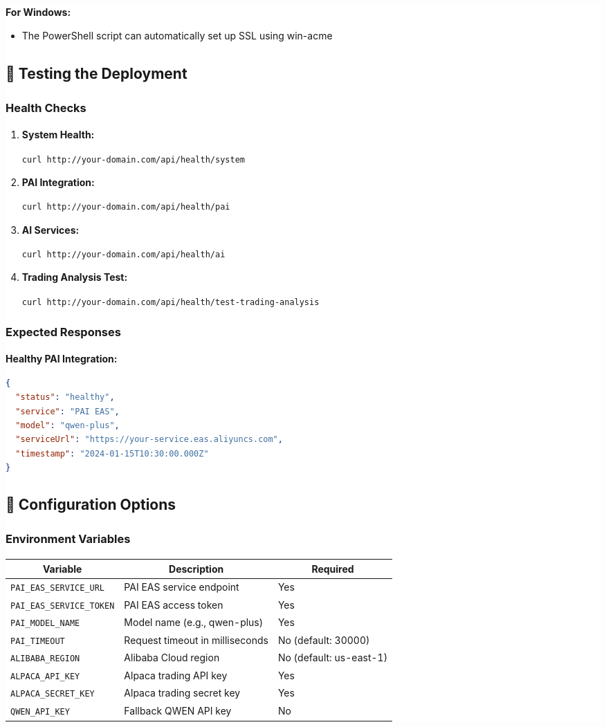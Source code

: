 **For Windows:**
- The PowerShell script can automatically set up SSL using win-acme

## 🧪 Testing the Deployment

### Health Checks

1. **System Health:**
   ```bash
   curl http://your-domain.com/api/health/system
   ```

2. **PAI Integration:**
   ```bash
   curl http://your-domain.com/api/health/pai
   ```

3. **AI Services:**
   ```bash
   curl http://your-domain.com/api/health/ai
   ```

4. **Trading Analysis Test:**
   ```bash
   curl http://your-domain.com/api/health/test-trading-analysis
   ```

### Expected Responses

**Healthy PAI Integration:**
```json
{
  "status": "healthy",
  "service": "PAI EAS",
  "model": "qwen-plus",
  "serviceUrl": "https://your-service.eas.aliyuncs.com",
  "timestamp": "2024-01-15T10:30:00.000Z"
}
```

## 🔧 Configuration Options

### Environment Variables

| Variable | Description | Required |
|----------|-------------|----------|
| `PAI_EAS_SERVICE_URL` | PAI EAS service endpoint | Yes |
| `PAI_EAS_SERVICE_TOKEN` | PAI EAS access token | Yes |
| `PAI_MODEL_NAME` | Model name (e.g., qwen-plus) | Yes |
| `PAI_TIMEOUT` | Request timeout in milliseconds | No (default: 30000) |
| `ALIBABA_REGION` | Alibaba Cloud region | No (default: us-east-1) |
| `ALPACA_API_KEY` | Alpaca trading API key | Yes |
| `ALPACA_SECRET_KEY` | Alpaca trading secret key | Yes |
| `QWEN_API_KEY` | Fallback QWEN API key | No |
